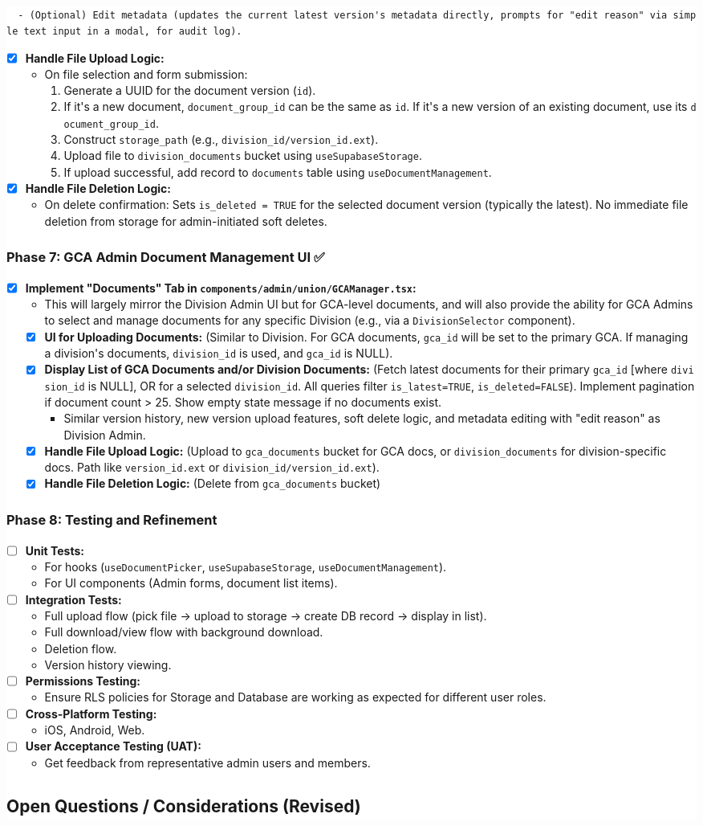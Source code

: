      - (Optional) Edit metadata (updates the current latest version's metadata directly, prompts for "edit reason" via simple text input in a modal, for audit log).
  - [x] **Handle File Upload Logic:**
    - On file selection and form submission:
      1. Generate a UUID for the document version (`id`).
      2. If it's a new document, `document_group_id` can be the same as `id`. If it's a new version of an existing document, use its `document_group_id`.
      3. Construct `storage_path` (e.g., `division_id/version_id.ext`).
      4. Upload file to `division_documents` bucket using `useSupabaseStorage`.
      5. If upload successful, add record to `documents` table using `useDocumentManagement`.
  - [x] **Handle File Deletion Logic:**
    - On delete confirmation: Sets `is_deleted = TRUE` for the selected document version (typically the latest). No immediate file deletion from storage for admin-initiated soft deletes.

### Phase 7: GCA Admin Document Management UI ✅

- [x] **Implement "Documents" Tab in `components/admin/union/GCAManager.tsx`:**
  - This will largely mirror the Division Admin UI but for GCA-level documents, and will also provide the ability for GCA Admins to select and manage documents for any specific Division (e.g., via a `DivisionSelector` component).
  - [x] **UI for Uploading Documents:** (Similar to Division. For GCA documents, `gca_id` will be set to the primary GCA. If managing a division's documents, `division_id` is used, and `gca_id` is NULL).
  - [x] **Display List of GCA Documents and/or Division Documents:** (Fetch latest documents for their primary `gca_id` [where `division_id` is NULL], OR for a selected `division_id`. All queries filter `is_latest=TRUE`, `is_deleted=FALSE`). Implement pagination if document count > 25. Show empty state message if no documents exist.
    - Similar version history, new version upload features, soft delete logic, and metadata editing with "edit reason" as Division Admin.
  - [x] **Handle File Upload Logic:** (Upload to `gca_documents` bucket for GCA docs, or `division_documents` for division-specific docs. Path like `version_id.ext` or `division_id/version_id.ext`).
  - [x] **Handle File Deletion Logic:** (Delete from `gca_documents` bucket)

### Phase 8: Testing and Refinement

- [ ] **Unit Tests:**
  - For hooks (`useDocumentPicker`, `useSupabaseStorage`, `useDocumentManagement`).
  - For UI components (Admin forms, document list items).
- [ ] **Integration Tests:**
  - Full upload flow (pick file -> upload to storage -> create DB record -> display in list).
  - Full download/view flow with background download.
  - Deletion flow.
  - Version history viewing.
- [ ] **Permissions Testing:**
  - Ensure RLS policies for Storage and Database are working as expected for different user roles.
- [ ] **Cross-Platform Testing:**
  - iOS, Android, Web.
- [ ] **User Acceptance Testing (UAT):**
  - Get feedback from representative admin users and members.

## Open Questions / Considerations (Revised)
